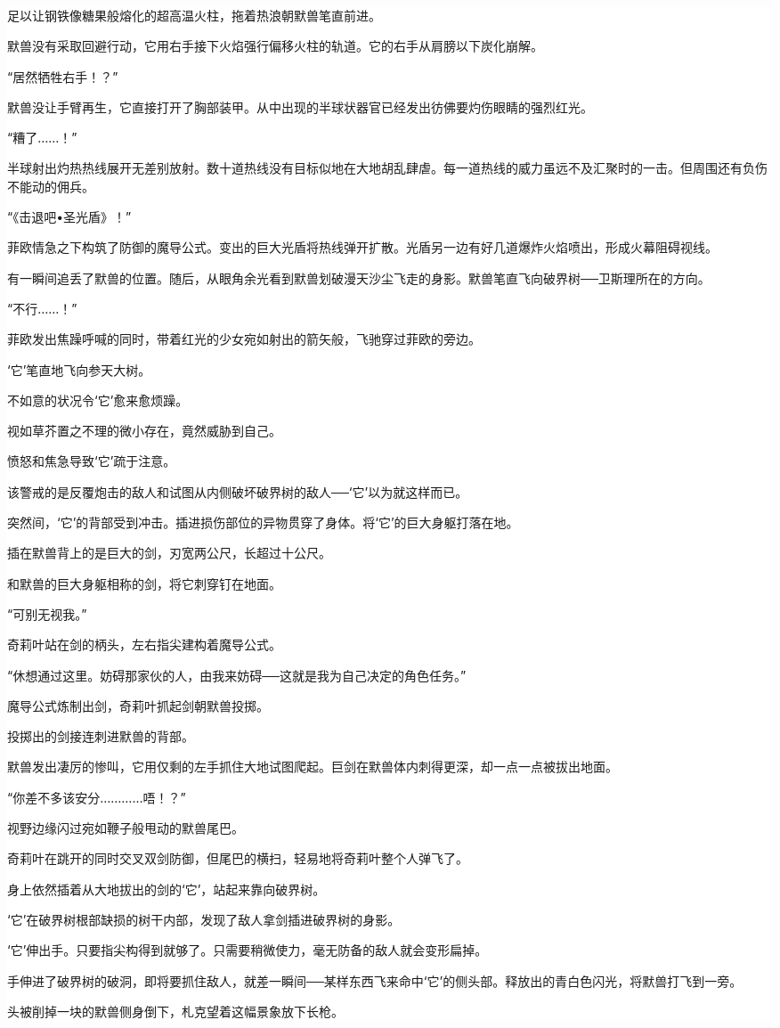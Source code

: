 足以让钢铁像糖果般熔化的超高温火柱，拖着热浪朝默兽笔直前进。

默兽没有采取回避行动，它用右手接下火焰强行偏移火柱的轨道。它的右手从肩膀以下炭化崩解。

“居然牺牲右手！？”

默兽没让手臂再生，它直接打开了胸部装甲。从中出现的半球状器官已经发出彷佛要灼伤眼睛的强烈红光。

“糟了……！”

半球射出灼热热线展开无差别放射。数十道热线没有目标似地在大地胡乱肆虐。每一道热线的威力虽远不及汇聚时的一击。但周围还有负伤不能动的佣兵。

“《击退吧•圣光盾》！”

菲欧情急之下构筑了防御的魔导公式。变出的巨大光盾将热线弹开扩散。光盾另一边有好几道爆炸火焰喷出，形成火幕阻碍视线。

有一瞬间追丢了默兽的位置。随后，从眼角余光看到默兽划破漫天沙尘飞走的身影。默兽笔直飞向破界树──卫斯理所在的方向。

“不行……！”

菲欧发出焦躁呼喊的同时，带着红光的少女宛如射出的箭矢般，飞驰穿过菲欧的旁边。

‘它’笔直地飞向参天大树。

不如意的状况令‘它’愈来愈烦躁。

视如草芥置之不理的微小存在，竟然威胁到自己。

愤怒和焦急导致‘它’疏于注意。

该警戒的是反覆炮击的敌人和试图从内侧破坏破界树的敌人──‘它’以为就这样而已。

突然间，‘它’的背部受到冲击。插进损伤部位的异物贯穿了身体。将‘它’的巨大身躯打落在地。

插在默兽背上的是巨大的剑，刃宽两公尺，长超过十公尺。

和默兽的巨大身躯相称的剑，将它刺穿钉在地面。

“可别无视我。”

奇莉叶站在剑的柄头，左右指尖建构着魔导公式。

“休想通过这里。妨碍那家伙的人，由我来妨碍──这就是我为自己决定的角色任务。”

魔导公式炼制出剑，奇莉叶抓起剑朝默兽投掷。

投掷出的剑接连刺进默兽的背部。

默兽发出凄厉的惨叫，它用仅剩的左手抓住大地试图爬起。巨剑在默兽体内刺得更深，却一点一点被拔出地面。

“你差不多该安分…………唔！？”

视野边缘闪过宛如鞭子般甩动的默兽尾巴。

奇莉叶在跳开的同时交叉双剑防御，但尾巴的横扫，轻易地将奇莉叶整个人弹飞了。

身上依然插着从大地拔出的剑的‘它’，站起来靠向破界树。

‘它’在破界树根部缺损的树干内部，发现了敌人拿剑插进破界树的身影。

‘它’伸出手。只要指尖构得到就够了。只需要稍微使力，毫无防备的敌人就会变形扁掉。

手伸进了破界树的破洞，即将要抓住敌人，就差一瞬间──某样东西飞来命中‘它’的侧头部。释放出的青白色闪光，将默兽打飞到一旁。

头被削掉一块的默兽侧身倒下，札克望着这幅景象放下长枪。
